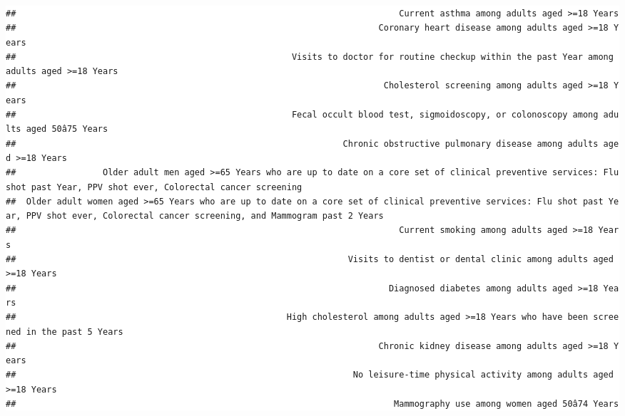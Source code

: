     ##                                                                           Current asthma among adults aged >=18 Years                                                                           
    ##                                                                       Coronary heart disease among adults aged >=18 Years                                                                       
    ##                                                      Visits to doctor for routine checkup within the past Year among adults aged >=18 Years                                                     
    ##                                                                        Cholesterol screening among adults aged >=18 Years                                                                       
    ##                                                      Fecal occult blood test, sigmoidoscopy, or colonoscopy among adults aged 50â75 Years                                                     
    ##                                                                Chronic obstructive pulmonary disease among adults aged >=18 Years                                                               
    ##                 Older adult men aged >=65 Years who are up to date on a core set of clinical preventive services: Flu shot past Year, PPV shot ever, Colorectal cancer screening                
    ##  Older adult women aged >=65 Years who are up to date on a core set of clinical preventive services: Flu shot past Year, PPV shot ever, Colorectal cancer screening, and Mammogram past 2 Years 
    ##                                                                           Current smoking among adults aged >=18 Years                                                                          
    ##                                                                 Visits to dentist or dental clinic among adults aged >=18 Years                                                                 
    ##                                                                         Diagnosed diabetes among adults aged >=18 Years                                                                         
    ##                                                     High cholesterol among adults aged >=18 Years who have been screened in the past 5 Years                                                    
    ##                                                                       Chronic kidney disease among adults aged >=18 Years                                                                       
    ##                                                                  No leisure-time physical activity among adults aged >=18 Years                                                                 
    ##                                                                          Mammography use among women aged 50â74 Years                                                                         